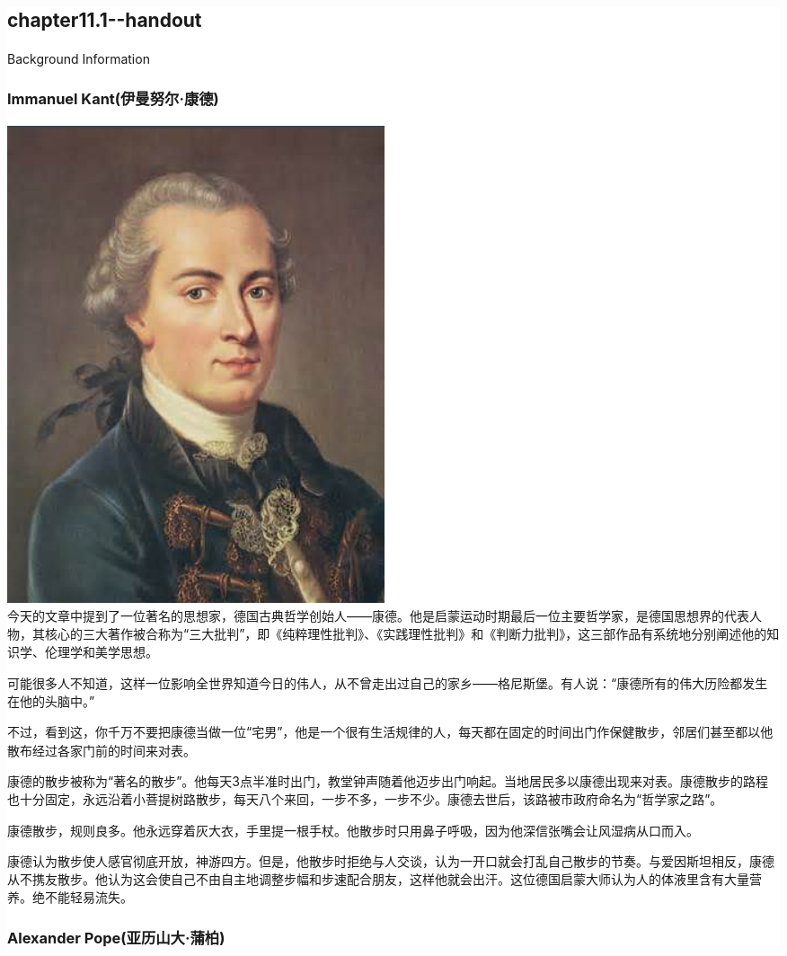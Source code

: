 
chapter11.1--handout
---
Background Information

### Immanuel Kant(伊曼努尔·康德)

![B-1](\images\handouts\part11\chapter11-1\B-1.jpg)  
今天的文章中提到了一位著名的思想家，德国古典哲学创始人——康德。他是启蒙运动时期最后一位主要哲学家，是德国思想界的代表人物，其核心的三大著作被合称为“三大批判”，即《纯粹理性批判》、《实践理性批判》和《判断力批判》，这三部作品有系统地分别阐述他的知识学、伦理学和美学思想。  

可能很多人不知道，这样一位影响全世界知道今日的伟人，从不曾走出过自己的家乡——格尼斯堡。有人说：“康德所有的伟大历险都发生在他的头脑中。”  

不过，看到这，你千万不要把康德当做一位“宅男”，他是一个很有生活规律的人，每天都在固定的时间出门作保健散步，邻居们甚至都以他散布经过各家门前的时间来对表。  

康德的散步被称为“著名的散步”。他每天3点半准时出门，教堂钟声随着他迈步出门响起。当地居民多以康德出现来对表。康德散步的路程也十分固定，永远沿着小菩提树路散步，每天八个来回，一步不多，一步不少。康德去世后，该路被市政府命名为“哲学家之路”。  

康德散步，规则良多。他永远穿着灰大衣，手里提一根手杖。他散步时只用鼻子呼吸，因为他深信张嘴会让风湿病从口而入。  

康德认为散步使人感官彻底开放，神游四方。但是，他散步时拒绝与人交谈，认为一开口就会打乱自己散步的节奏。与爱因斯坦相反，康德从不携友散步。他认为这会使自己不由自主地调整步幅和步速配合朋友，这样他就会出汗。这位德国启蒙大师认为人的体液里含有大量营养。绝不能轻易流失。  

### Alexander Pope(亚历山大·蒲柏)
